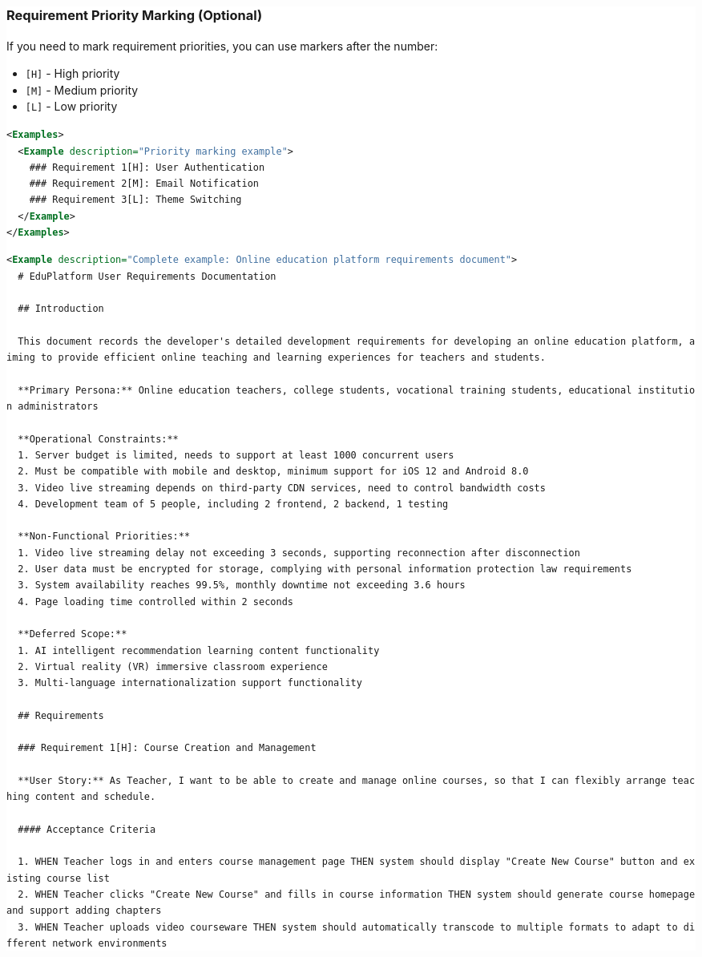 ### Requirement Priority Marking (Optional)
If you need to mark requirement priorities, you can use markers after the number:
- `[H]` - High priority
- `[M]` - Medium priority
- `[L]` - Low priority

```xml
<Examples>
  <Example description="Priority marking example">
    ### Requirement 1[H]: User Authentication
    ### Requirement 2[M]: Email Notification
    ### Requirement 3[L]: Theme Switching
  </Example>
</Examples>
```

```xml
<Example description="Complete example: Online education platform requirements document">
  # EduPlatform User Requirements Documentation

  ## Introduction

  This document records the developer's detailed development requirements for developing an online education platform, aiming to provide efficient online teaching and learning experiences for teachers and students.

  **Primary Persona:** Online education teachers, college students, vocational training students, educational institution administrators

  **Operational Constraints:**
  1. Server budget is limited, needs to support at least 1000 concurrent users
  2. Must be compatible with mobile and desktop, minimum support for iOS 12 and Android 8.0
  3. Video live streaming depends on third-party CDN services, need to control bandwidth costs
  4. Development team of 5 people, including 2 frontend, 2 backend, 1 testing

  **Non-Functional Priorities:**
  1. Video live streaming delay not exceeding 3 seconds, supporting reconnection after disconnection
  2. User data must be encrypted for storage, complying with personal information protection law requirements
  3. System availability reaches 99.5%, monthly downtime not exceeding 3.6 hours
  4. Page loading time controlled within 2 seconds

  **Deferred Scope:**
  1. AI intelligent recommendation learning content functionality
  2. Virtual reality (VR) immersive classroom experience
  3. Multi-language internationalization support functionality

  ## Requirements

  ### Requirement 1[H]: Course Creation and Management

  **User Story:** As Teacher, I want to be able to create and manage online courses, so that I can flexibly arrange teaching content and schedule.

  #### Acceptance Criteria

  1. WHEN Teacher logs in and enters course management page THEN system should display "Create New Course" button and existing course list
  2. WHEN Teacher clicks "Create New Course" and fills in course information THEN system should generate course homepage and support adding chapters
  3. WHEN Teacher uploads video courseware THEN system should automatically transcode to multiple formats to adapt to different network environments
```